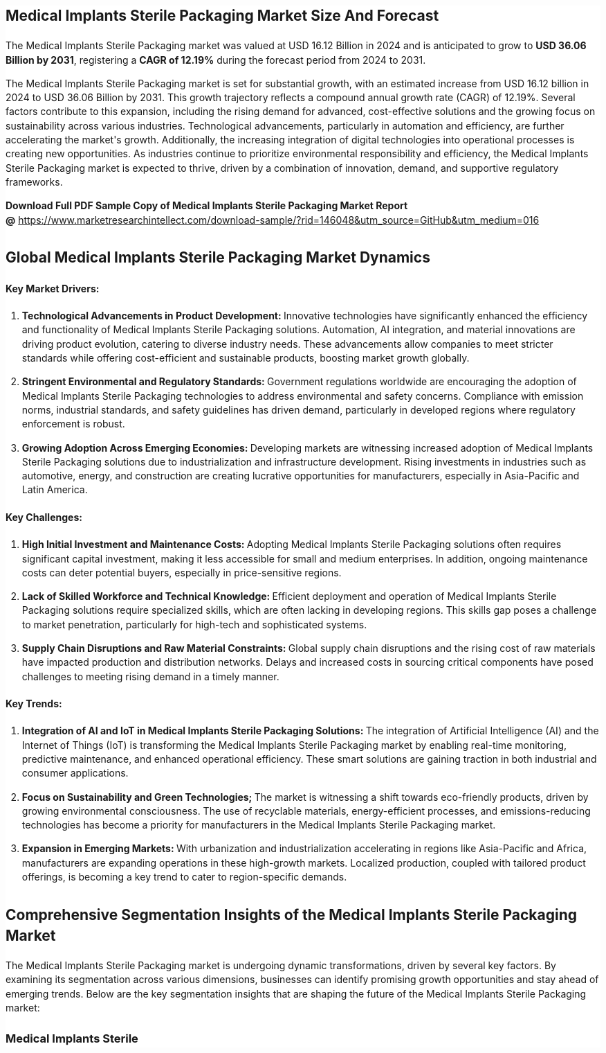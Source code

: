 <h2>Medical Implants Sterile Packaging Market Size And Forecast</h2><p>The Medical Implants Sterile Packaging market was valued at USD 16.12 Billion in 2024 and is anticipated to grow to <strong>USD 36.06 Billion by 2031</strong>, registering a <strong>CAGR of 12.19%</strong> during the forecast period from 2024 to 2031.</p><p>The Medical Implants Sterile Packaging market is set for substantial growth, with an estimated increase from USD 16.12 billion in 2024 to USD 36.06 Billion by 2031. This growth trajectory reflects a compound annual growth rate (CAGR) of 12.19%. Several factors contribute to this expansion, including the rising demand for advanced, cost-effective solutions and the growing focus on sustainability across various industries. Technological advancements, particularly in automation and efficiency, are further accelerating the market's growth. Additionally, the increasing integration of digital technologies into operational processes is creating new opportunities. As industries continue to prioritize environmental responsibility and efficiency, the Medical Implants Sterile Packaging market is expected to thrive, driven by a combination of innovation, demand, and supportive regulatory frameworks.</p><p><strong>Download Full PDF Sample Copy of Medical Implants Sterile Packaging Market Report @</strong>&nbsp;<a href="https://www.marketresearchintellect.com/download-sample/?rid=146048&amp;utm_source=GitHub&amp;utm_medium=016">https://www.marketresearchintellect.com/download-sample/?rid=146048&amp;utm_source=GitHub&amp;utm_medium=016</a></p><h2>Global Medical Implants Sterile Packaging Market Dynamics</h2><h4><strong>Key Market Drivers:</strong></h4><ol><li><p><strong>Technological Advancements in Product Development:&nbsp;</strong>Innovative technologies have significantly enhanced the efficiency and functionality of Medical Implants Sterile Packaging solutions. Automation, AI integration, and material innovations are driving product evolution, catering to diverse industry needs. These advancements allow companies to meet stricter standards while offering cost-efficient and sustainable products, boosting market growth globally.</p></li><li><p><strong>Stringent Environmental and Regulatory Standards:&nbsp;</strong>Government regulations worldwide are encouraging the adoption of Medical Implants Sterile Packaging technologies to address environmental and safety concerns. Compliance with emission norms, industrial standards, and safety guidelines has driven demand, particularly in developed regions where regulatory enforcement is robust.</p></li><li><p><strong>Growing Adoption Across Emerging Economies:&nbsp;</strong>Developing markets are witnessing increased adoption of Medical Implants Sterile Packaging solutions due to industrialization and infrastructure development. Rising investments in industries such as automotive, energy, and construction are creating lucrative opportunities for manufacturers, especially in Asia-Pacific and Latin America.</p></li></ol><h4><strong>Key Challenges:</strong></h4><ol><li><p><strong>High Initial Investment and Maintenance Costs:&nbsp;</strong>Adopting Medical Implants Sterile Packaging solutions often requires significant capital investment, making it less accessible for small and medium enterprises. In addition, ongoing maintenance costs can deter potential buyers, especially in price-sensitive regions.</p></li><li><p><strong>Lack of Skilled Workforce and Technical Knowledge:&nbsp;</strong>Efficient deployment and operation of Medical Implants Sterile Packaging solutions require specialized skills, which are often lacking in developing regions. This skills gap poses a challenge to market penetration, particularly for high-tech and sophisticated systems.</p></li><li><p><strong>Supply Chain Disruptions and Raw Material Constraints:&nbsp;</strong>Global supply chain disruptions and the rising cost of raw materials have impacted production and distribution networks. Delays and increased costs in sourcing critical components have posed challenges to meeting rising demand in a timely manner.</p></li></ol><h4><strong>Key Trends:</strong></h4><ol><li><p><strong>Integration of AI and IoT in Medical Implants Sterile Packaging Solutions:&nbsp;</strong>The integration of Artificial Intelligence (AI) and the Internet of Things (IoT) is transforming the Medical Implants Sterile Packaging market by enabling real-time monitoring, predictive maintenance, and enhanced operational efficiency. These smart solutions are gaining traction in both industrial and consumer applications.</p></li><li><p><strong>Focus on Sustainability and Green Technologies;&nbsp;</strong>The market is witnessing a shift towards eco-friendly products, driven by growing environmental consciousness. The use of recyclable materials, energy-efficient processes, and emissions-reducing technologies has become a priority for manufacturers in the Medical Implants Sterile Packaging market.</p></li><li><p><strong>Expansion in Emerging Markets:&nbsp;</strong>With urbanization and industrialization accelerating in regions like Asia-Pacific and Africa, manufacturers are expanding operations in these high-growth markets. Localized production, coupled with tailored product offerings, is becoming a key trend to cater to region-specific demands.</p></li></ol><div class="article-main__content" data-test-id="publishing-text-block"><h2>Comprehensive Segmentation Insights of the Medical Implants Sterile Packaging Market</h2><p>The Medical Implants Sterile Packaging market is undergoing dynamic transformations, driven by several key factors. By examining its segmentation across various dimensions, businesses can identify promising growth opportunities and stay ahead of emerging trends. Below are the key segmentation insights that are shaping the future of the Medical Implants Sterile Packaging market:</p><h3><strong>Medical Implants Sterile